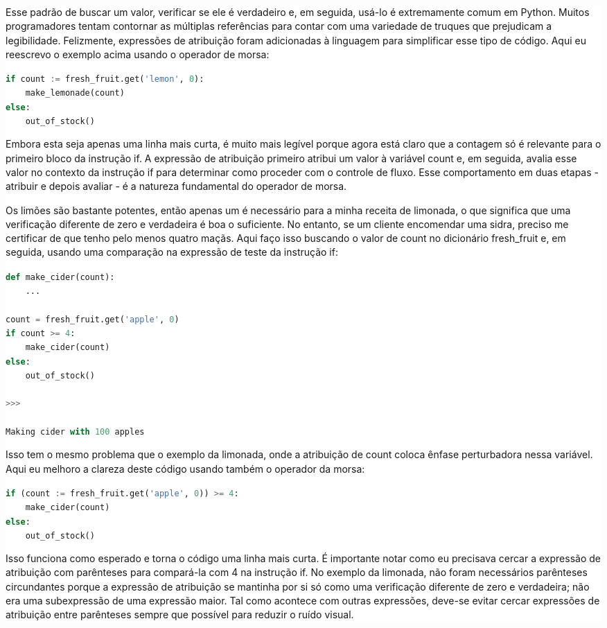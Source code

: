 Esse padrão de buscar um valor, verificar se ele é verdadeiro e, em seguida, usá-lo é extremamente comum em Python. Muitos programadores tentam contornar as múltiplas referências para contar com uma variedade de truques que prejudicam a legibilidade. Felizmente, expressões de atribuição foram adicionadas à linguagem para simplificar esse tipo de código. Aqui eu reescrevo o exemplo acima usando o operador de morsa:

```python
if count := fresh_fruit.get('lemon', 0):
	make_lemonade(count)
else:
	out_of_stock()
```

Embora esta seja apenas uma linha mais curta, é muito mais legível porque agora está claro que a contagem só é relevante para o primeiro bloco da instrução if. A expressão de atribuição primeiro atribui um valor à variável count e, em seguida, avalia esse valor no contexto da instrução if para determinar como proceder com o controle de fluxo. Esse comportamento em duas etapas - atribuir e depois avaliar - é a natureza fundamental do operador de morsa.

Os limões são bastante potentes, então apenas um é necessário para a minha receita de limonada, o que significa que uma verificação diferente de zero e verdadeira é boa o suficiente. No entanto, se um cliente encomendar uma sidra, preciso me certificar de que tenho pelo menos quatro maçãs. Aqui faço isso buscando o valor de count no dicionário fresh_fruit e, em seguida, usando uma comparação na expressão de teste da instrução if:

```python
def make_cider(count):
	...

count = fresh_fruit.get('apple', 0)
if count >= 4:
	make_cider(count)
else:
	out_of_stock()

>>>

Making cider with 100 apples
```

Isso tem o mesmo problema que o exemplo da limonada, onde a atribuição de count coloca ênfase perturbadora nessa variável. Aqui eu melhoro a clareza deste código usando também o operador da morsa:

```python
if (count := fresh_fruit.get('apple', 0)) >= 4:
	make_cider(count)
else:
	out_of_stock()
```

Isso funciona como esperado e torna o código uma linha mais curta. É importante notar como eu precisava cercar a expressão de atribuição com parênteses para compará-la com 4 na instrução if. No exemplo da limonada, não foram necessários parênteses circundantes porque a expressão de atribuição se mantinha por si só como uma verificação diferente de zero e verdadeira; não era uma subexpressão de uma expressão maior. Tal como acontece com outras expressões, deve-se evitar cercar expressões de atribuição entre parênteses sempre que possível para reduzir o ruído visual.
